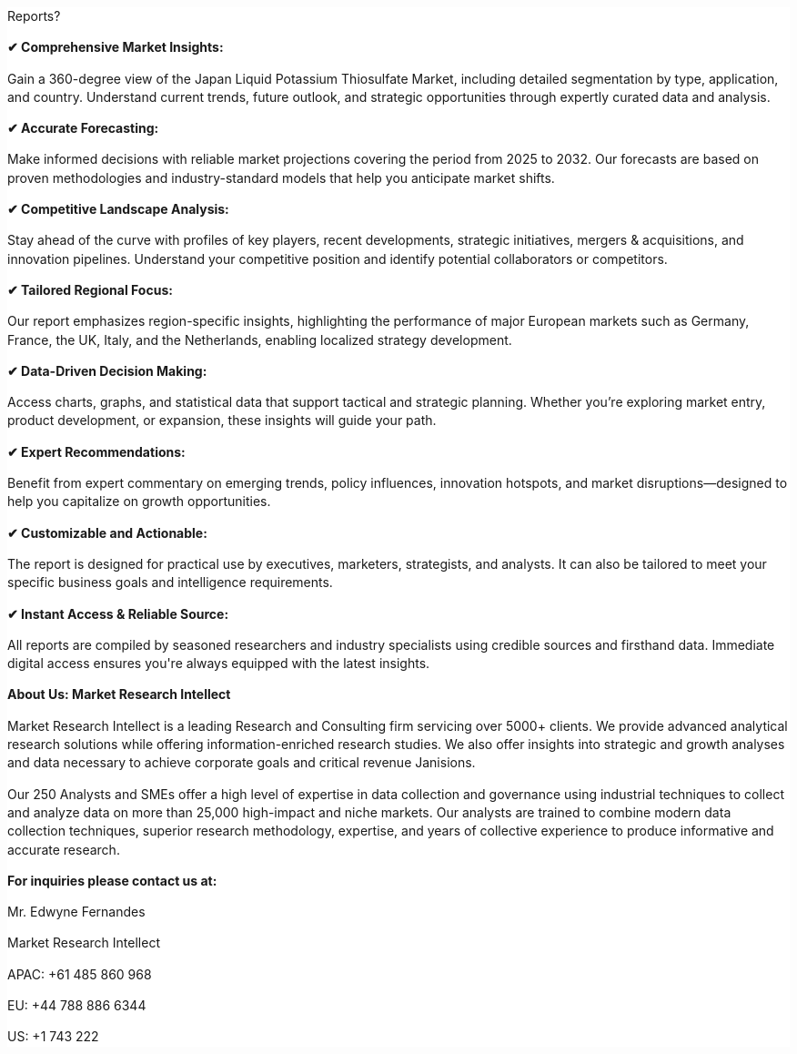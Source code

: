 Reports?</h2><p><strong>✔ Comprehensive Market Insights:</strong></p><p>Gain a 360-degree view of the Japan Liquid Potassium Thiosulfate Market, including detailed segmentation by type, application, and country. Understand current trends, future outlook, and strategic opportunities through expertly curated data and analysis.</p><p><strong>✔ Accurate Forecasting:</strong></p><p>Make informed decisions with reliable market projections covering the period from 2025 to 2032. Our forecasts are based on proven methodologies and industry-standard models that help you anticipate market shifts.</p><p><strong>✔ Competitive Landscape Analysis:</strong></p><p>Stay ahead of the curve with profiles of key players, recent developments, strategic initiatives, mergers &amp; acquisitions, and innovation pipelines. Understand your competitive position and identify potential collaborators or competitors.</p><p><strong>✔ Tailored Regional Focus:</strong></p><p>Our report emphasizes region-specific insights, highlighting the performance of major European markets such as Germany, France, the UK, Italy, and the Netherlands, enabling localized strategy development.</p><p><strong>✔ Data-Driven Decision Making:</strong></p><p>Access charts, graphs, and statistical data that support tactical and strategic planning. Whether you&rsquo;re exploring market entry, product development, or expansion, these insights will guide your path.</p><p><strong>✔ Expert Recommendations:</strong></p><p>Benefit from expert commentary on emerging trends, policy influences, innovation hotspots, and market disruptions&mdash;designed to help you capitalize on growth opportunities.</p><p><strong>✔ Customizable and Actionable:</strong></p><p>The report is designed for practical use by executives, marketers, strategists, and analysts. It can also be tailored to meet your specific business goals and intelligence requirements.</p><p><strong>✔ Instant Access &amp; Reliable Source:</strong></p><p>All reports are compiled by seasoned researchers and industry specialists using credible sources and firsthand data. Immediate digital access ensures you're always equipped with the latest insights.</p><p><strong><span class="font-[700]">About Us: Market Research Intellect</span></strong></p><p><span class="">Market Research Intellect is a leading Research and Consulting firm servicing over 5000+ clients. We provide advanced analytical research solutions while offering information-enriched research studies.&nbsp;</span>We also offer insights into strategic and growth analyses and data necessary to achieve corporate goals and critical revenue Janisions.</p><p><span class="">Our 250 Analysts and SMEs offer a high level of expertise in data collection and governance using industrial techniques to collect and analyze data on more than 25,000 high-impact and niche markets. Our analysts are trained to combine modern data collection techniques, superior research methodology, expertise, and years of collective experience to produce informative and accurate research.</span></p><p><strong>For inquiries please contact us at:</strong></p><p>Mr. Edwyne Fernandes</p><p>Market Research Intellect</p><p>APAC: +61 485 860 968</p><p>EU: +44 788 886 6344</p><p>US: +1 743 222